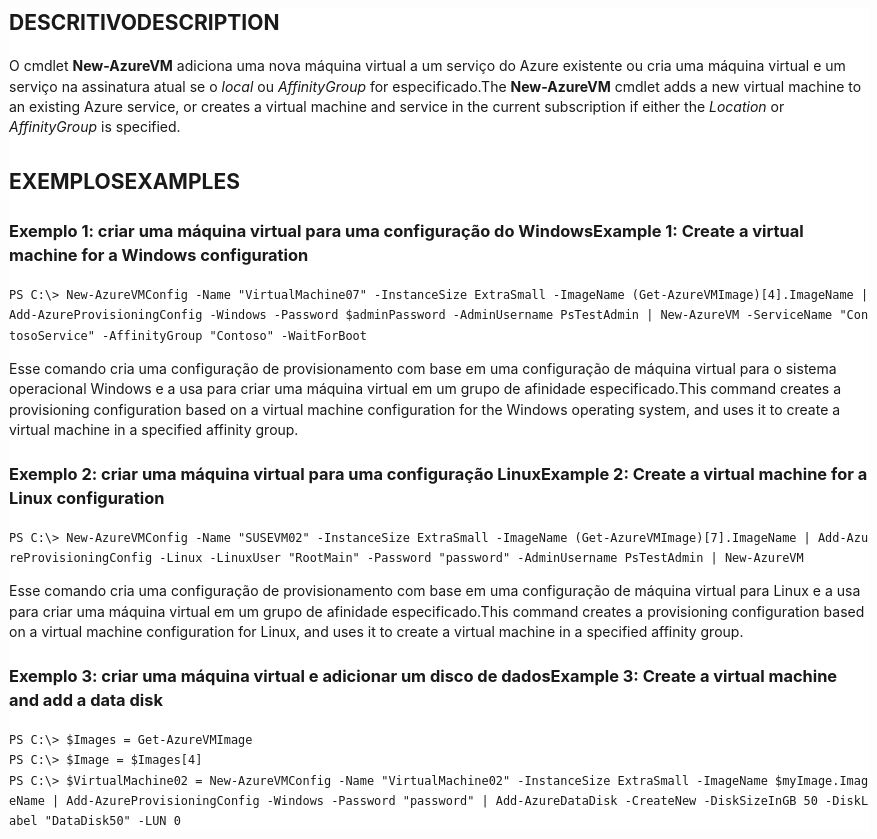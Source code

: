 ## <span data-ttu-id="be860-107">DESCRITIVO</span><span class="sxs-lookup"><span data-stu-id="be860-107">DESCRIPTION</span></span>
<span data-ttu-id="be860-108">O cmdlet **New-AzureVM** adiciona uma nova máquina virtual a um serviço do Azure existente ou cria uma máquina virtual e um serviço na assinatura atual se o *local* ou *AffinityGroup* for especificado.</span><span class="sxs-lookup"><span data-stu-id="be860-108">The **New-AzureVM** cmdlet adds a new virtual machine to an existing Azure service, or creates a virtual machine and service in the current subscription if either the *Location* or *AffinityGroup* is specified.</span></span>

## <span data-ttu-id="be860-109">EXEMPLOS</span><span class="sxs-lookup"><span data-stu-id="be860-109">EXAMPLES</span></span>

### <span data-ttu-id="be860-110">Exemplo 1: criar uma máquina virtual para uma configuração do Windows</span><span class="sxs-lookup"><span data-stu-id="be860-110">Example 1: Create a virtual machine for a Windows configuration</span></span>
```
PS C:\> New-AzureVMConfig -Name "VirtualMachine07" -InstanceSize ExtraSmall -ImageName (Get-AzureVMImage)[4].ImageName | Add-AzureProvisioningConfig -Windows -Password $adminPassword -AdminUsername PsTestAdmin | New-AzureVM -ServiceName "ContosoService" -AffinityGroup "Contoso" -WaitForBoot
```

<span data-ttu-id="be860-111">Esse comando cria uma configuração de provisionamento com base em uma configuração de máquina virtual para o sistema operacional Windows e a usa para criar uma máquina virtual em um grupo de afinidade especificado.</span><span class="sxs-lookup"><span data-stu-id="be860-111">This command creates a provisioning configuration based on a virtual machine configuration for the Windows operating system, and uses it to create a virtual machine in a specified affinity group.</span></span>

### <span data-ttu-id="be860-112">Exemplo 2: criar uma máquina virtual para uma configuração Linux</span><span class="sxs-lookup"><span data-stu-id="be860-112">Example 2: Create a virtual machine for a Linux configuration</span></span>
```
PS C:\> New-AzureVMConfig -Name "SUSEVM02" -InstanceSize ExtraSmall -ImageName (Get-AzureVMImage)[7].ImageName | Add-AzureProvisioningConfig -Linux -LinuxUser "RootMain" -Password "password" -AdminUsername PsTestAdmin | New-AzureVM
```

<span data-ttu-id="be860-113">Esse comando cria uma configuração de provisionamento com base em uma configuração de máquina virtual para Linux e a usa para criar uma máquina virtual em um grupo de afinidade especificado.</span><span class="sxs-lookup"><span data-stu-id="be860-113">This command creates a provisioning configuration based on a virtual machine configuration for Linux, and uses it to create a virtual machine in a specified affinity group.</span></span>

### <span data-ttu-id="be860-114">Exemplo 3: criar uma máquina virtual e adicionar um disco de dados</span><span class="sxs-lookup"><span data-stu-id="be860-114">Example 3: Create a virtual machine and add a data disk</span></span>
```
PS C:\> $Images = Get-AzureVMImage
PS C:\> $Image = $Images[4]
PS C:\> $VirtualMachine02 = New-AzureVMConfig -Name "VirtualMachine02" -InstanceSize ExtraSmall -ImageName $myImage.ImageName | Add-AzureProvisioningConfig -Windows -Password "password" | Add-AzureDataDisk -CreateNew -DiskSizeInGB 50 -DiskLabel "DataDisk50" -LUN 0
```

